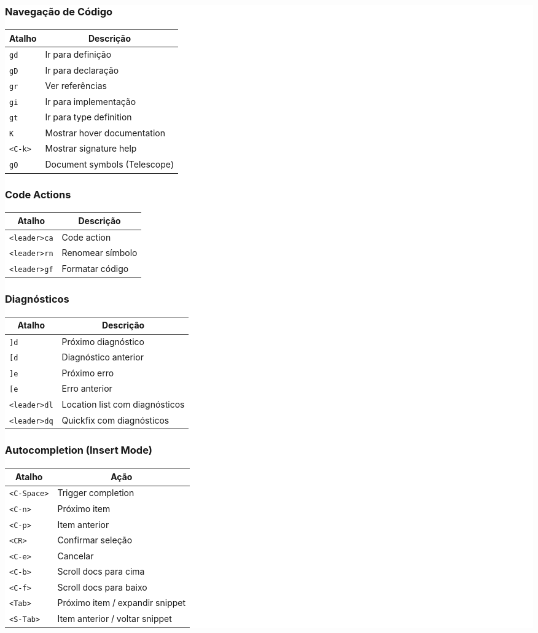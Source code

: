 ### **Navegação de Código**
| Atalho | Descrição |
|--------|-----------|
| `gd` | Ir para definição |
| `gD` | Ir para declaração |
| `gr` | Ver referências |
| `gi` | Ir para implementação |
| `gt` | Ir para type definition |
| `K` | Mostrar hover documentation |
| `<C-k>` | Mostrar signature help |
| `gO` | Document symbols (Telescope) |

### **Code Actions**
| Atalho | Descrição |
|--------|-----------|
| `<leader>ca` | Code action |
| `<leader>rn` | Renomear símbolo |
| `<leader>gf` | Formatar código |

### **Diagnósticos**
| Atalho | Descrição |
|--------|-----------|
| `]d` | Próximo diagnóstico |
| `[d` | Diagnóstico anterior |
| `]e` | Próximo erro |
| `[e` | Erro anterior |
| `<leader>dl` | Location list com diagnósticos |
| `<leader>dq` | Quickfix com diagnósticos |

### **Autocompletion (Insert Mode)**
| Atalho | Ação |
|--------|------|
| `<C-Space>` | Trigger completion |
| `<C-n>` | Próximo item |
| `<C-p>` | Item anterior |
| `<CR>` | Confirmar seleção |
| `<C-e>` | Cancelar |
| `<C-b>` | Scroll docs para cima |
| `<C-f>` | Scroll docs para baixo |
| `<Tab>` | Próximo item / expandir snippet |
| `<S-Tab>` | Item anterior / voltar snippet |
